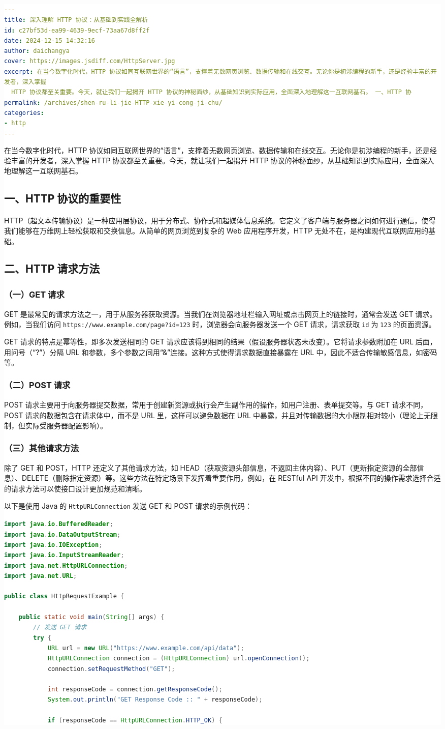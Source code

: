 ```yaml
---
title: 深入理解 HTTP 协议：从基础到实践全解析
id: c27bf53d-ea99-4639-9ecf-73aa67d8ff2f
date: 2024-12-15 14:32:16
author: daichangya
cover: https://images.jsdiff.com/HttpServer.jpg
excerpt: 在当今数字化时代，HTTP 协议如同互联网世界的“语言”，支撑着无数网页浏览、数据传输和在线交互。无论你是初涉编程的新手，还是经验丰富的开发者，深入掌握
  HTTP 协议都至关重要。今天，就让我们一起揭开 HTTP 协议的神秘面纱，从基础知识到实际应用，全面深入地理解这一互联网基石。 一、HTTP 协
permalink: /archives/shen-ru-li-jie-HTTP-xie-yi-cong-ji-chu/
categories:
- http
---
```


在当今数字化时代，HTTP 协议如同互联网世界的“语言”，支撑着无数网页浏览、数据传输和在线交互。无论你是初涉编程的新手，还是经验丰富的开发者，深入掌握 HTTP 协议都至关重要。今天，就让我们一起揭开 HTTP 协议的神秘面纱，从基础知识到实际应用，全面深入地理解这一互联网基石。

## 一、HTTP 协议的重要性

HTTP（超文本传输协议）是一种应用层协议，用于分布式、协作式和超媒体信息系统。它定义了客户端与服务器之间如何进行通信，使得我们能够在万维网上轻松获取和交换信息。从简单的网页浏览到复杂的 Web 应用程序开发，HTTP 无处不在，是构建现代互联网应用的基础。

## 二、HTTP 请求方法

### （一）GET 请求
GET 是最常见的请求方法之一，用于从服务器获取资源。当我们在浏览器地址栏输入网址或点击网页上的链接时，通常会发送 GET 请求。例如，当我们访问 `https://www.example.com/page?id=123` 时，浏览器会向服务器发送一个 GET 请求，请求获取 `id` 为 `123` 的页面资源。

GET 请求的特点是幂等性，即多次发送相同的 GET 请求应该得到相同的结果（假设服务器状态未改变）。它将请求参数附加在 URL 后面，用问号（“?”）分隔 URL 和参数，多个参数之间用“&”连接。这种方式使得请求数据直接暴露在 URL 中，因此不适合传输敏感信息，如密码等。

### （二）POST 请求
POST 请求主要用于向服务器提交数据，常用于创建新资源或执行会产生副作用的操作，如用户注册、表单提交等。与 GET 请求不同，POST 请求的数据包含在请求体中，而不是 URL 里，这样可以避免数据在 URL 中暴露，并且对传输数据的大小限制相对较小（理论上无限制，但实际受服务器配置影响）。
<separator></separator>
### （三）其他请求方法
除了 GET 和 POST，HTTP 还定义了其他请求方法，如 HEAD（获取资源头部信息，不返回主体内容）、PUT（更新指定资源的全部信息）、DELETE（删除指定资源）等。这些方法在特定场景下发挥着重要作用，例如，在 RESTful API 开发中，根据不同的操作需求选择合适的请求方法可以使接口设计更加规范和清晰。

以下是使用 Java 的 `HttpURLConnection` 发送 GET 和 POST 请求的示例代码：

```java
import java.io.BufferedReader;
import java.io.DataOutputStream;
import java.io.IOException;
import java.io.InputStreamReader;
import java.net.HttpURLConnection;
import java.net.URL;

public class HttpRequestExample {

    public static void main(String[] args) {
        // 发送 GET 请求
        try {
            URL url = new URL("https://www.example.com/api/data");
            HttpURLConnection connection = (HttpURLConnection) url.openConnection();
            connection.setRequestMethod("GET");

            int responseCode = connection.getResponseCode();
            System.out.println("GET Response Code :: " + responseCode);

            if (responseCode == HttpURLConnection.HTTP_OK) {
```